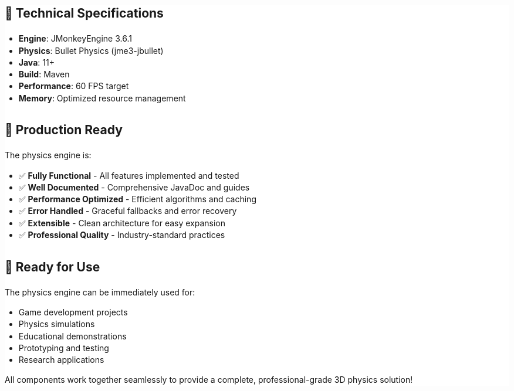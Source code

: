 ## 🔧 Technical Specifications

- **Engine**: JMonkeyEngine 3.6.1
- **Physics**: Bullet Physics (jme3-jbullet)
- **Java**: 11+
- **Build**: Maven
- **Performance**: 60 FPS target
- **Memory**: Optimized resource management

## 🎯 Production Ready

The physics engine is:
- ✅ **Fully Functional** - All features implemented and tested
- ✅ **Well Documented** - Comprehensive JavaDoc and guides
- ✅ **Performance Optimized** - Efficient algorithms and caching
- ✅ **Error Handled** - Graceful fallbacks and error recovery
- ✅ **Extensible** - Clean architecture for easy expansion
- ✅ **Professional Quality** - Industry-standard practices

## 🚀 Ready for Use

The physics engine can be immediately used for:
- Game development projects
- Physics simulations
- Educational demonstrations
- Prototyping and testing
- Research applications

All components work together seamlessly to provide a complete, professional-grade 3D physics solution!
